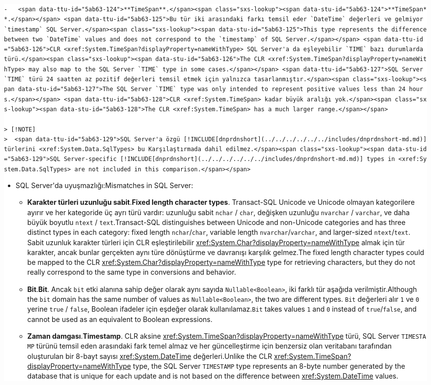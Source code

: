     -   <span data-ttu-id="5ab63-124">**TimeSpan**.</span><span class="sxs-lookup"><span data-stu-id="5ab63-124">**TimeSpan**.</span></span> <span data-ttu-id="5ab63-125">Bu tür iki arasındaki farkı temsil eder `DateTime` değerleri ve gelmiyor `timestamp` SQL Server.</span><span class="sxs-lookup"><span data-stu-id="5ab63-125">This type represents the difference between two `DateTime` values and does not correspond to the `timestamp` of SQL Server.</span></span> <span data-ttu-id="5ab63-126">CLR <xref:System.TimeSpan?displayProperty=nameWithType> SQL Server'a da eşleyebilir `TIME` bazı durumlarda türü.</span><span class="sxs-lookup"><span data-stu-id="5ab63-126">The CLR <xref:System.TimeSpan?displayProperty=nameWithType> may also map to the SQL Server `TIME` type in some cases.</span></span> <span data-ttu-id="5ab63-127">SQL Server `TIME` türü 24 saatten az pozitif değerleri temsil etmek için yalnızca tasarlanmıştır.</span><span class="sxs-lookup"><span data-stu-id="5ab63-127">The SQL Server `TIME` type was only intended to represent positive values less than 24 hours.</span></span> <span data-ttu-id="5ab63-128">CLR <xref:System.TimeSpan> kadar büyük aralığı yok.</span><span class="sxs-lookup"><span data-stu-id="5ab63-128">The CLR <xref:System.TimeSpan> has a much larger range.</span></span>  
  
    > [!NOTE]
    >  <span data-ttu-id="5ab63-129">SQL Server'a özgü [!INCLUDE[dnprdnshort](../../../../../../includes/dnprdnshort-md.md)] türlerini <xref:System.Data.SqlTypes> bu Karşılaştırmada dahil edilmez.</span><span class="sxs-lookup"><span data-stu-id="5ab63-129">SQL Server-specific [!INCLUDE[dnprdnshort](../../../../../../includes/dnprdnshort-md.md)] types in <xref:System.Data.SqlTypes> are not included in this comparison.</span></span>  
  
-   <span data-ttu-id="5ab63-130">SQL Server'da uyuşmazlığı:</span><span class="sxs-lookup"><span data-stu-id="5ab63-130">Mismatches in SQL Server:</span></span>  
  
    -   <span data-ttu-id="5ab63-131">**Karakter türleri uzunluğu sabit**.</span><span class="sxs-lookup"><span data-stu-id="5ab63-131">**Fixed length character types**.</span></span> <span data-ttu-id="5ab63-132">Transact-SQL Unicode ve Unicode olmayan kategorilere ayırır ve her kategoride üç ayrı türü vardır: uzunluğu sabit `nchar` / `char`, değişken uzunluğu `nvarchar` / `varchar`, ve daha büyük boyutlu `ntext` / `text`.</span><span class="sxs-lookup"><span data-stu-id="5ab63-132">Transact-SQL distinguishes between Unicode and non-Unicode categories and has three distinct types in each category: fixed length `nchar`/`char`, variable length `nvarchar`/`varchar`, and larger-sized `ntext`/`text`.</span></span> <span data-ttu-id="5ab63-133">Sabit uzunluk karakter türleri için CLR eşleştirilebilir <xref:System.Char?displayProperty=nameWithType> almak için tür karakter, ancak bunlar gerçekten aynı türe dönüştürme ve davranışı karşılık gelmez.</span><span class="sxs-lookup"><span data-stu-id="5ab63-133">The fixed length character types could be mapped to the CLR <xref:System.Char?displayProperty=nameWithType> type for retrieving characters, but they do not really correspond to the same type in conversions and behavior.</span></span>  
  
    -   <span data-ttu-id="5ab63-134">**Bit**.</span><span class="sxs-lookup"><span data-stu-id="5ab63-134">**Bit**.</span></span> <span data-ttu-id="5ab63-135">Ancak `bit` etki alanına sahip değer olarak aynı sayıda `Nullable<Boolean>`, iki farklı tür aşağıda verilmiştir.</span><span class="sxs-lookup"><span data-stu-id="5ab63-135">Although the `bit` domain has the same number of values as `Nullable<Boolean>`, the two are different types.</span></span> <span data-ttu-id="5ab63-136">`Bit` değerleri alır `1` ve `0` yerine `true` / `false`, Boolean ifadeler için eşdeğer olarak kullanılamaz.</span><span class="sxs-lookup"><span data-stu-id="5ab63-136">`Bit` takes values `1` and `0` instead of `true`/`false`, and cannot be used as an equivalent to Boolean expressions.</span></span>  
  
    -   <span data-ttu-id="5ab63-137">**Zaman damgası**.</span><span class="sxs-lookup"><span data-stu-id="5ab63-137">**Timestamp**.</span></span> <span data-ttu-id="5ab63-138">CLR aksine <xref:System.TimeSpan?displayProperty=nameWithType> türü, SQL Server `TIMESTAMP` türünü temsil eden arasındaki fark temel almaz ve her güncelleştirme için benzersiz olan veritabanı tarafından oluşturulan bir 8-bayt sayısı <xref:System.DateTime> değerleri.</span><span class="sxs-lookup"><span data-stu-id="5ab63-138">Unlike the CLR <xref:System.TimeSpan?displayProperty=nameWithType> type, the SQL Server `TIMESTAMP` type represents an 8-byte number generated by the database that is unique for each update and is not based on the difference between <xref:System.DateTime> values.</span></span>  
  